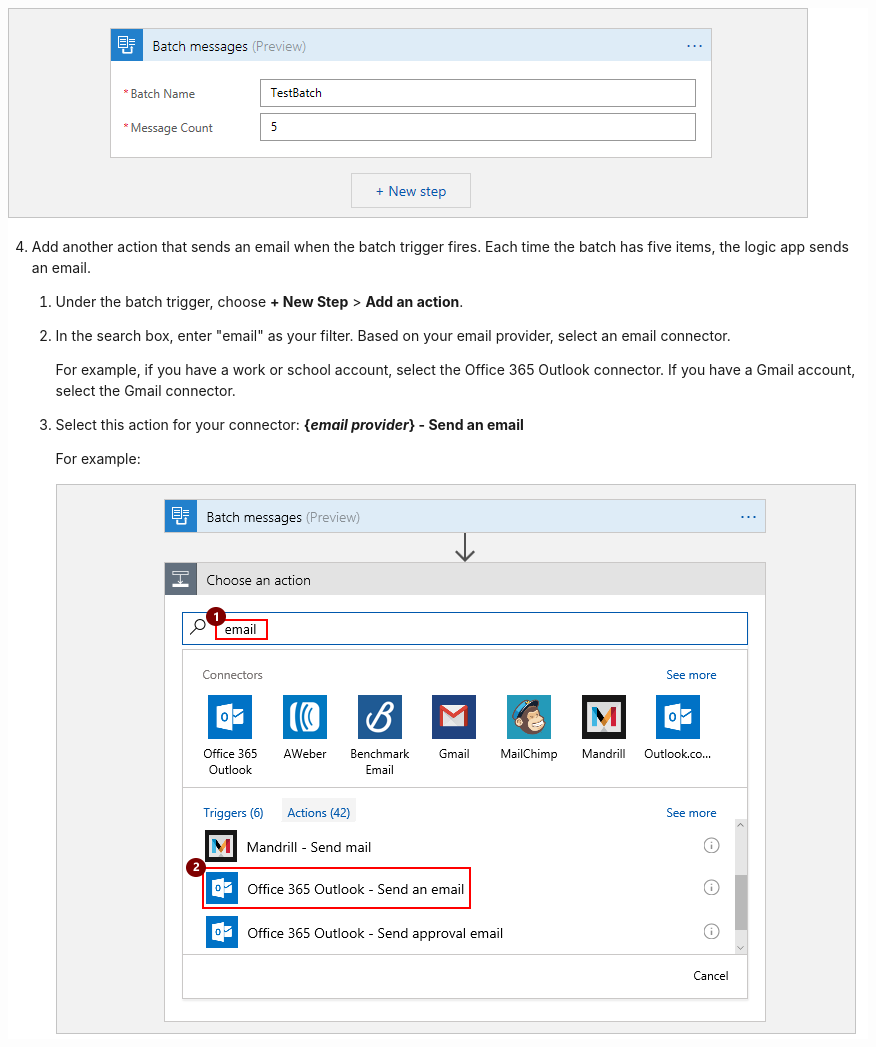    ![Provide Batch trigger details](./media/logic-apps-send-receive-batch-outputs-messages/receive-batch-trigger-details.png)

4. Add another action that sends an email when the batch trigger fires. 
Each time the batch has five items, the logic app sends an email.

   1. Under the batch trigger, choose **+ New Step** > **Add an action**.

   2. In the search box, enter "email" as your filter.
   Based on your email provider, select an email connector.
   
      For example, if you have a work or school account, 
      select the Office 365 Outlook connector. 
      If you have a Gmail account, select the Gmail connector.

   3. Select this action for your connector: **{*email provider*} - Send an email**

      For example:

      ![Select "Send an email" action for your email provider](./media/logic-apps-send-receive-batch-outputs-messages/add-send-email-action.png)
